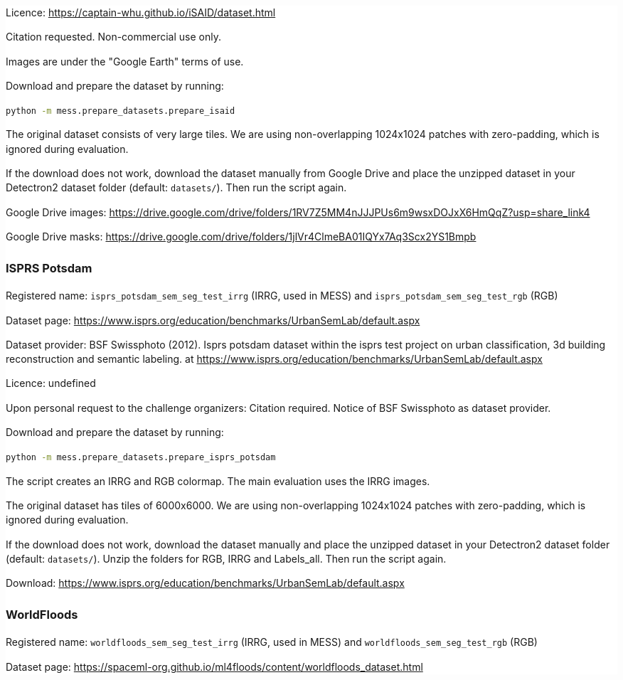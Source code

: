 Licence: https://captain-whu.github.io/iSAID/dataset.html

Citation requested. Non-commercial use only.

Images are under the "Google Earth" terms of use.

Download and prepare the dataset by running:
```sh
python -m mess.prepare_datasets.prepare_isaid
```
The original dataset consists of very large tiles. We are using non-overlapping 1024x1024 patches with zero-padding, which is ignored during evaluation.

If the download does not work, download the dataset manually from Google Drive and place the unzipped dataset in your Detectron2 dataset folder (default: `datasets/`). Then run the script again.

Google Drive images: https://drive.google.com/drive/folders/1RV7Z5MM4nJJJPUs6m9wsxDOJxX6HmQqZ?usp=share_link4

Google Drive masks: https://drive.google.com/drive/folders/1jlVr4ClmeBA01IQYx7Aq3Scx2YS1Bmpb

### ISPRS Potsdam

Registered name: `isprs_potsdam_sem_seg_test_irrg` (IRRG, used in MESS) and `isprs_potsdam_sem_seg_test_rgb` (RGB)

Dataset page: https://www.isprs.org/education/benchmarks/UrbanSemLab/default.aspx

Dataset provider: BSF Swissphoto (2012). Isprs potsdam dataset within the isprs test project on urban classification, 3d building reconstruction and semantic labeling. at https://www.isprs.org/education/benchmarks/UrbanSemLab/default.aspx

Licence: undefined

Upon personal request to the challenge organizers: Citation required. Notice of BSF Swissphoto as dataset provider.

Download and prepare the dataset by running:
```sh
python -m mess.prepare_datasets.prepare_isprs_potsdam
```
The script creates an IRRG and RGB colormap. The main evaluation uses the IRRG images.

The original dataset has tiles of 6000x6000. We are using non-overlapping 1024x1024 patches with zero-padding, which is ignored during evaluation. 

If the download does not work, download the dataset manually and place the unzipped dataset in your Detectron2 dataset folder (default: `datasets/`). Unzip the folders for RGB, IRRG and Labels_all. Then run the script again.

Download: https://www.isprs.org/education/benchmarks/UrbanSemLab/default.aspx

### WorldFloods

Registered name: `worldfloods_sem_seg_test_irrg` (IRRG, used in MESS) and `worldfloods_sem_seg_test_rgb` (RGB)

Dataset page: https://spaceml-org.github.io/ml4floods/content/worldfloods_dataset.html
